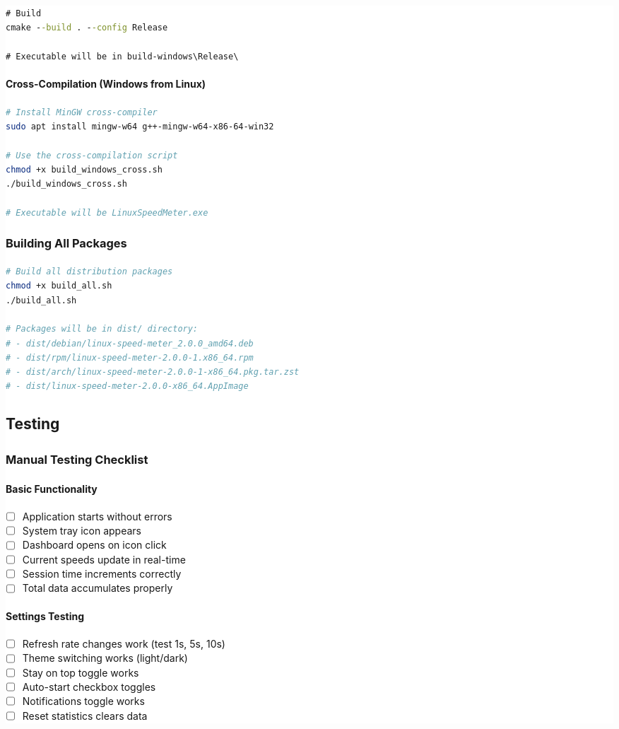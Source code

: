 ```cmd
# Build
cmake --build . --config Release

# Executable will be in build-windows\Release\
```

#### Cross-Compilation (Windows from Linux)

```bash
# Install MinGW cross-compiler
sudo apt install mingw-w64 g++-mingw-w64-x86-64-win32

# Use the cross-compilation script
chmod +x build_windows_cross.sh
./build_windows_cross.sh

# Executable will be LinuxSpeedMeter.exe
```

### Building All Packages

```bash
# Build all distribution packages
chmod +x build_all.sh
./build_all.sh

# Packages will be in dist/ directory:
# - dist/debian/linux-speed-meter_2.0.0_amd64.deb
# - dist/rpm/linux-speed-meter-2.0.0-1.x86_64.rpm
# - dist/arch/linux-speed-meter-2.0.0-1-x86_64.pkg.tar.zst
# - dist/linux-speed-meter-2.0.0-x86_64.AppImage
```

## Testing

### Manual Testing Checklist

#### Basic Functionality
- [ ] Application starts without errors
- [ ] System tray icon appears
- [ ] Dashboard opens on icon click
- [ ] Current speeds update in real-time
- [ ] Session time increments correctly
- [ ] Total data accumulates properly

#### Settings Testing
- [ ] Refresh rate changes work (test 1s, 5s, 10s)
- [ ] Theme switching works (light/dark)
- [ ] Stay on top toggle works
- [ ] Auto-start checkbox toggles
- [ ] Notifications toggle works
- [ ] Reset statistics clears data
